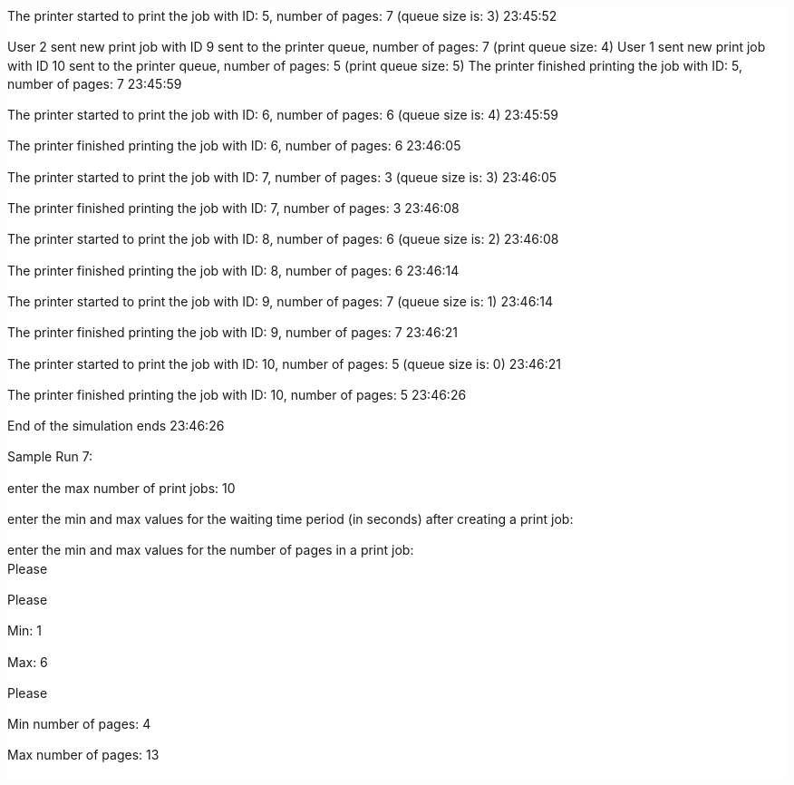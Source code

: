The printer started to print the job with ID: 5, number of pages: 7 (queue size is: 3) 23:45:52

User 2 sent new print job with ID 9 sent to the printer queue, number of pages: 7 (print queue size: 4) User 1 sent new print job with ID 10 sent to the printer queue, number of pages: 5 (print queue size: 5) The printer finished printing the job with ID: 5, number of pages: 7 23:45:59

The printer started to print the job with ID: 6, number of pages: 6 (queue size is: 4) 23:45:59

The printer finished printing the job with ID: 6, number of pages: 6 23:46:05

The printer started to print the job with ID: 7, number of pages: 3 (queue size is: 3) 23:46:05

The printer finished printing the job with ID: 7, number of pages: 3 23:46:08

The printer started to print the job with ID: 8, number of pages: 6 (queue size is: 2) 23:46:08

The printer finished printing the job with ID: 8, number of pages: 6 23:46:14

The printer started to print the job with ID: 9, number of pages: 7 (queue size is: 1) 23:46:14

The printer finished printing the job with ID: 9, number of pages: 7 23:46:21

The printer started to print the job with ID: 10, number of pages: 5 (queue size is: 0) 23:46:21

The printer finished printing the job with ID: 10, number of pages: 5 23:46:26

End of the simulation ends 23:46:26

Sample Run 7:

</div>
</div>
<div class="layoutArea">
<div class="column">
enter the max number of print jobs: 10

enter the min and max values for the waiting time period (in seconds) after creating a print job:

</div>
</div>
<div class="layoutArea">
<div class="column">
enter the min and max values for the number of pages in a print job:

</div>
</div>
<div class="layoutArea">
<div class="column">
Please

Please

Min: 1

Max: 6

Please

Min number of pages: 4

Max number of pages: 13
